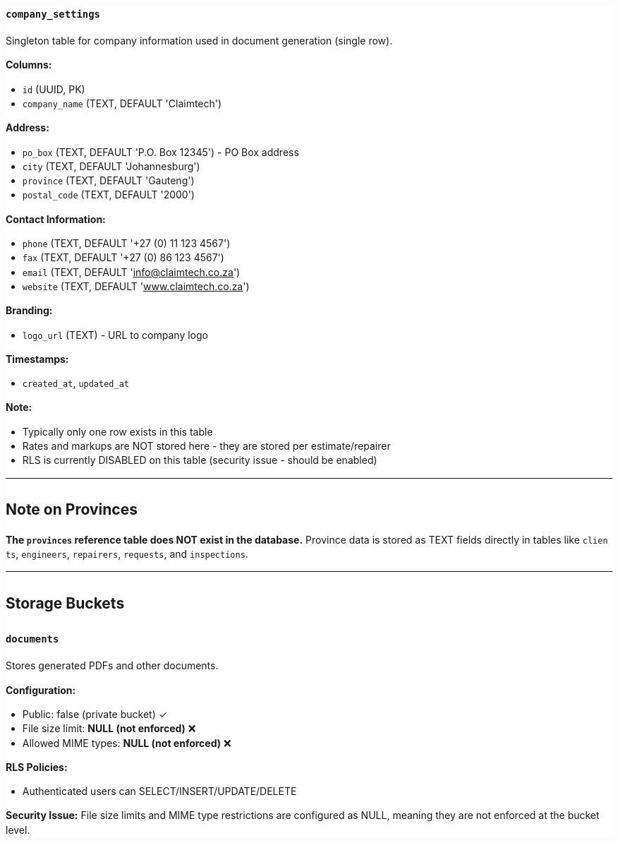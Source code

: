 ### `company_settings`
Singleton table for company information used in document generation (single row).

**Columns:**
- `id` (UUID, PK)
- `company_name` (TEXT, DEFAULT 'Claimtech')

**Address:**
- `po_box` (TEXT, DEFAULT 'P.O. Box 12345') - PO Box address
- `city` (TEXT, DEFAULT 'Johannesburg')
- `province` (TEXT, DEFAULT 'Gauteng')
- `postal_code` (TEXT, DEFAULT '2000')

**Contact Information:**
- `phone` (TEXT, DEFAULT '+27 (0) 11 123 4567')
- `fax` (TEXT, DEFAULT '+27 (0) 86 123 4567')
- `email` (TEXT, DEFAULT 'info@claimtech.co.za')
- `website` (TEXT, DEFAULT 'www.claimtech.co.za')

**Branding:**
- `logo_url` (TEXT) - URL to company logo

**Timestamps:**
- `created_at`, `updated_at`

**Note:**
- Typically only one row exists in this table
- Rates and markups are NOT stored here - they are stored per estimate/repairer
- RLS is currently DISABLED on this table (security issue - should be enabled)

---

## Note on Provinces

**The `provinces` reference table does NOT exist in the database.** Province data is stored as TEXT fields directly in tables like `clients`, `engineers`, `repairers`, `requests`, and `inspections`.

---

## Storage Buckets

### `documents`
Stores generated PDFs and other documents.

**Configuration:**
- Public: false (private bucket) ✓
- File size limit: **NULL (not enforced)** ❌
- Allowed MIME types: **NULL (not enforced)** ❌

**RLS Policies:**
- Authenticated users can SELECT/INSERT/UPDATE/DELETE

**Security Issue:** File size limits and MIME type restrictions are configured as NULL, meaning they are not enforced at the bucket level.
